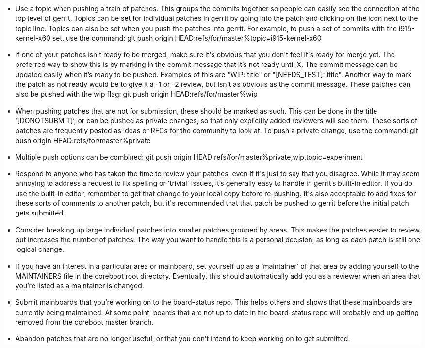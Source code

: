 * Use a topic when pushing a train of patches. This groups the commits
together so people can easily see the connection at the top level of
gerrit. Topics can be set for individual patches in gerrit by going into
the patch and clicking on the icon next to the topic line. Topics can also
be set when you push the patches into gerrit. For example, to push a set of
commits with the i915-kernel-x60 set, use the command:
        git push origin HEAD:refs/for/master%topic=i915-kernel-x60

* If one of your patches isn't ready to be merged, make sure it's obvious
that you don't feel it's ready for merge yet. The preferred way to show
this is by marking in the commit message that it’s not ready until X. The
commit message can be updated easily when it’s ready to be pushed.
Examples of this are "WIP: title" or "[NEEDS_TEST]: title".  Another way to
mark the patch as not ready would be to give it a -1 or -2 review, but
isn't as obvious as the commit message. These patches can also be pushed with
the wip flag:
	git push origin HEAD:refs/for/master%wip

* When pushing patches that are not for submission, these should be marked
as such. This can be done in the title ‘[DONOTSUBMIT]’, or can be pushed as
private changes, so that only explicitly added reviewers will see them. These
sorts of patches are frequently posted as ideas or RFCs for the community
to look at. To push a private change, use the command:
        git push origin HEAD:refs/for/master%private

* Multiple push options can be combined:
        git push origin HEAD:refs/for/master%private,wip,topic=experiment

* Respond to anyone who has taken the time to review your patches, even if
it's just to say that you disagree. While it may seem annoying to address a
request to fix spelling or 'trivial' issues, it’s generally easy to handle
in gerrit’s built-in editor. If you do use the built-in editor, remember to
get that change to your local copy before re-pushing. It's also acceptable
to add fixes for these sorts of comments to another patch, but it's
recommended that that patch be pushed to gerrit before the initial patch
gets submitted.

* Consider breaking up large individual patches into smaller patches
grouped by areas. This makes the patches easier to review, but increases
the number of patches. The way you want to handle this is a personal
decision, as long as each patch is still one logical change.

* If you have an interest in a particular area or mainboard, set yourself
up as a ‘maintainer’ of that area by adding yourself to the MAINTAINERS
file in the coreboot root directory. Eventually, this should automatically
add you as a reviewer when an area that you’re listed as a maintainer is
changed.

* Submit mainboards that you’re working on to the board-status repo. This
helps others and shows that these mainboards are currently being
maintained. At some point, boards that are not up to date in the
board-status repo will probably end up getting removed from the coreboot
master branch.

* Abandon patches that are no longer useful, or that you don’t intend to
keep working on to get submitted.


[ready changes]: https://review.coreboot.org/q/age:1d+project:coreboot+status:open+is:mergeable+label:All-Comments-Resolved%253Dok+label:Code-Review%253D2+-label:Code-Review%253C0+label:Verified%253D1+-label:Verified-1